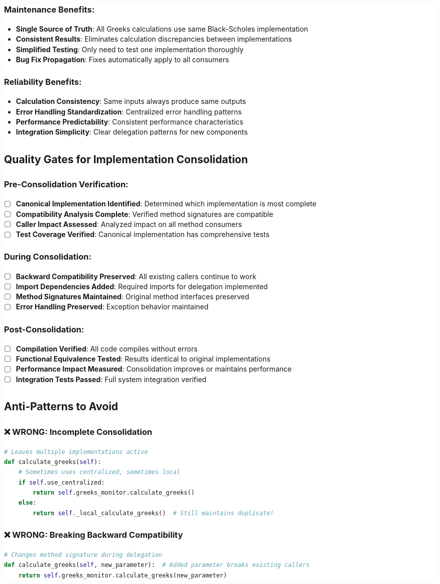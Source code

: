### Maintenance Benefits:
- **Single Source of Truth**: All Greeks calculations use same Black-Scholes implementation
- **Consistent Results**: Eliminates calculation discrepancies between implementations
- **Simplified Testing**: Only need to test one implementation thoroughly
- **Bug Fix Propagation**: Fixes automatically apply to all consumers

### Reliability Benefits:
- **Calculation Consistency**: Same inputs always produce same outputs
- **Error Handling Standardization**: Centralized error handling patterns
- **Performance Predictability**: Consistent performance characteristics
- **Integration Simplicity**: Clear delegation patterns for new components

## Quality Gates for Implementation Consolidation

### Pre-Consolidation Verification:
- [ ] **Canonical Implementation Identified**: Determined which implementation is most complete
- [ ] **Compatibility Analysis Complete**: Verified method signatures are compatible
- [ ] **Caller Impact Assessed**: Analyzed impact on all method consumers
- [ ] **Test Coverage Verified**: Canonical implementation has comprehensive tests

### During Consolidation:
- [ ] **Backward Compatibility Preserved**: All existing callers continue to work
- [ ] **Import Dependencies Added**: Required imports for delegation implemented
- [ ] **Method Signatures Maintained**: Original method interfaces preserved
- [ ] **Error Handling Preserved**: Exception behavior maintained

### Post-Consolidation:
- [ ] **Compilation Verified**: All code compiles without errors
- [ ] **Functional Equivalence Tested**: Results identical to original implementations
- [ ] **Performance Impact Measured**: Consolidation improves or maintains performance
- [ ] **Integration Tests Passed**: Full system integration verified

## Anti-Patterns to Avoid

### ❌ WRONG: Incomplete Consolidation
```python
# Leaves multiple implementations active
def calculate_greeks(self):
    # Sometimes uses centralized, sometimes local
    if self.use_centralized:
        return self.greeks_monitor.calculate_greeks()
    else:
        return self._local_calculate_greeks()  # Still maintains duplicate!
```

### ❌ WRONG: Breaking Backward Compatibility
```python
# Changes method signature during delegation
def calculate_greeks(self, new_parameter):  # Added parameter breaks existing callers
    return self.greeks_monitor.calculate_greeks(new_parameter)
```
